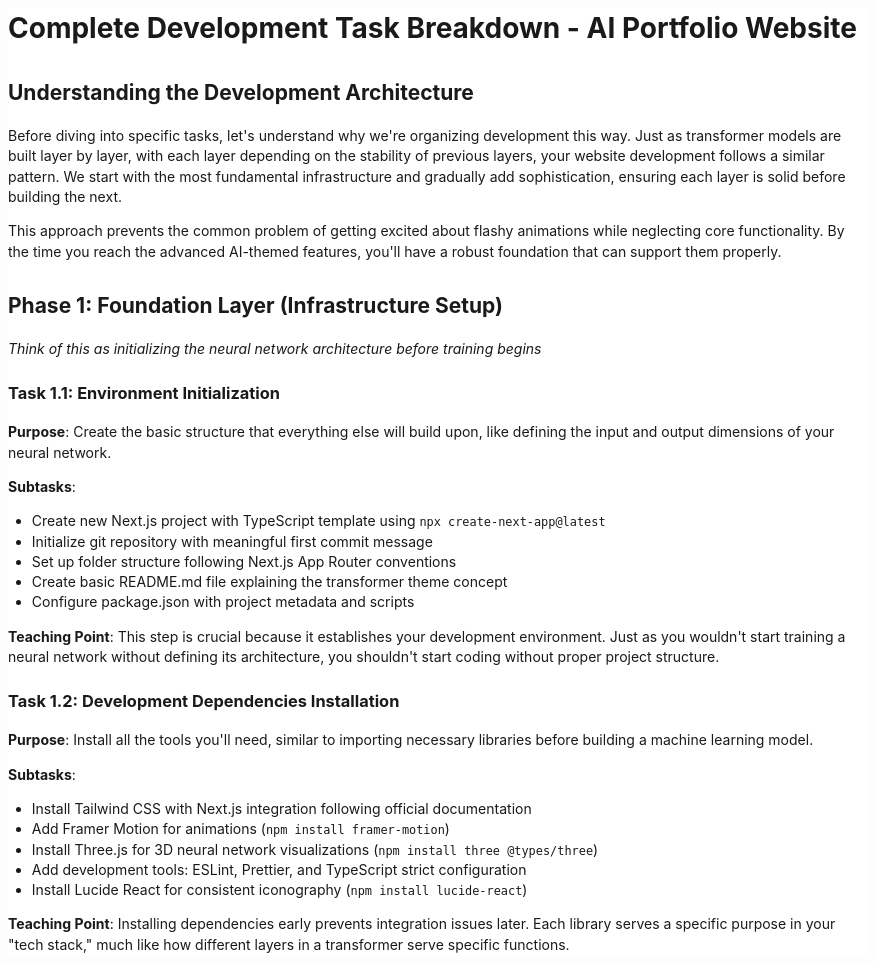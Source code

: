 # Complete Development Task Breakdown - AI Portfolio Website

## Understanding the Development Architecture

Before diving into specific tasks, let's understand why we're organizing development this way. Just as transformer models are built layer by layer, with each layer depending on the stability of previous layers, your website development follows a similar pattern. We start with the most fundamental infrastructure and gradually add sophistication, ensuring each layer is solid before building the next.

This approach prevents the common problem of getting excited about flashy animations while neglecting core functionality. By the time you reach the advanced AI-themed features, you'll have a robust foundation that can support them properly.

## Phase 1: Foundation Layer (Infrastructure Setup)

_Think of this as initializing the neural network architecture before training begins_

### Task 1.1: Environment Initialization

**Purpose**: Create the basic structure that everything else will build upon, like defining the input and output dimensions of your neural network.

**Subtasks**:

- Create new Next.js project with TypeScript template using `npx create-next-app@latest`
- Initialize git repository with meaningful first commit message
- Set up folder structure following Next.js App Router conventions
- Create basic README.md file explaining the transformer theme concept
- Configure package.json with project metadata and scripts

**Teaching Point**: This step is crucial because it establishes your development environment. Just as you wouldn't start training a neural network without defining its architecture, you shouldn't start coding without proper project structure.

### Task 1.2: Development Dependencies Installation

**Purpose**: Install all the tools you'll need, similar to importing necessary libraries before building a machine learning model.

**Subtasks**:

- Install Tailwind CSS with Next.js integration following official documentation
- Add Framer Motion for animations (`npm install framer-motion`)
- Install Three.js for 3D neural network visualizations (`npm install three @types/three`)
- Add development tools: ESLint, Prettier, and TypeScript strict configuration
- Install Lucide React for consistent iconography (`npm install lucide-react`)

**Teaching Point**: Installing dependencies early prevents integration issues later. Each library serves a specific purpose in your "tech stack," much like how different layers in a transformer serve specific functions.
